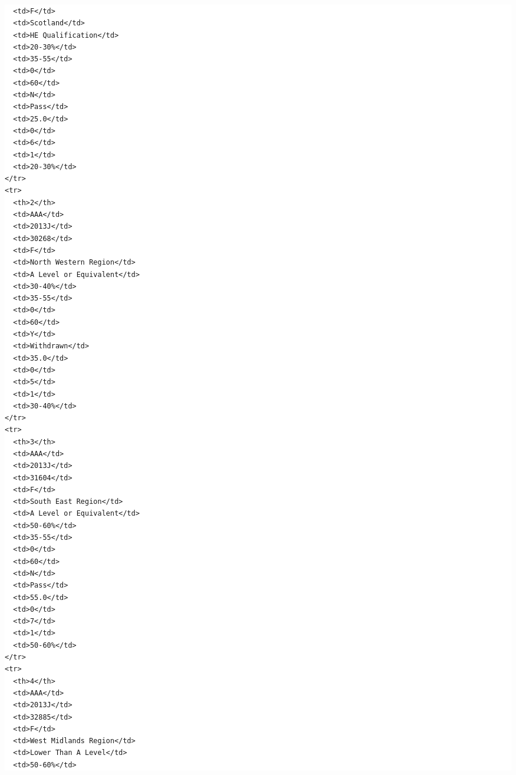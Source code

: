       <td>F</td>
      <td>Scotland</td>
      <td>HE Qualification</td>
      <td>20-30%</td>
      <td>35-55</td>
      <td>0</td>
      <td>60</td>
      <td>N</td>
      <td>Pass</td>
      <td>25.0</td>
      <td>0</td>
      <td>6</td>
      <td>1</td>
      <td>20-30%</td>
    </tr>
    <tr>
      <th>2</th>
      <td>AAA</td>
      <td>2013J</td>
      <td>30268</td>
      <td>F</td>
      <td>North Western Region</td>
      <td>A Level or Equivalent</td>
      <td>30-40%</td>
      <td>35-55</td>
      <td>0</td>
      <td>60</td>
      <td>Y</td>
      <td>Withdrawn</td>
      <td>35.0</td>
      <td>0</td>
      <td>5</td>
      <td>1</td>
      <td>30-40%</td>
    </tr>
    <tr>
      <th>3</th>
      <td>AAA</td>
      <td>2013J</td>
      <td>31604</td>
      <td>F</td>
      <td>South East Region</td>
      <td>A Level or Equivalent</td>
      <td>50-60%</td>
      <td>35-55</td>
      <td>0</td>
      <td>60</td>
      <td>N</td>
      <td>Pass</td>
      <td>55.0</td>
      <td>0</td>
      <td>7</td>
      <td>1</td>
      <td>50-60%</td>
    </tr>
    <tr>
      <th>4</th>
      <td>AAA</td>
      <td>2013J</td>
      <td>32885</td>
      <td>F</td>
      <td>West Midlands Region</td>
      <td>Lower Than A Level</td>
      <td>50-60%</td>